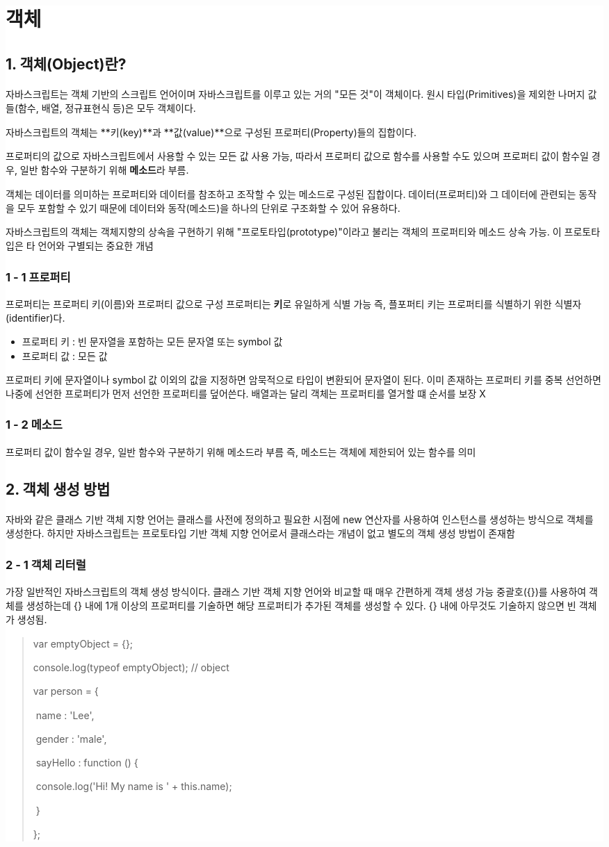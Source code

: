 # 객체



## 1. 객체(Object)란?

자바스크립트는 객체 기반의 스크립트 언어이며 자바스크립트를 이루고 있는 거의 "모든 것"이 객체이다. 원시 타입(Primitives)을 제외한 나머지 값들(함수, 배열, 정규표현식 등)은 모두 객체이다.

자바스크립트의 객체는 **키(key)**과 **값(value)**으로 구성된 프로퍼티(Property)들의 집합이다.

프로퍼티의 값으로 자바스크립트에서 사용할 수 있는 모든 값 사용 가능,  따라서 프로퍼티 값으로 함수를 사용할 수도 있으며 프로퍼티 값이 함수일 경우, 일반 함수와 구분하기 위해 **메소드**라 부름.

객체는 데이터를 의미하는 프로퍼티와 데이터를 참조하고 조작할 수 있는 메소드로 구성된 집합이다. 데이터(프로퍼티)와 그 데이터에 관련되는 동작을 모두 포함할 수 있기 때문에 데이터와 동작(메소드)을 하나의 단위로 구조화할 수 있어 유용하다.

자바스크립트의 객체는 객체지향의 상속을 구현하기 위해 "프로토타입(prototype)"이라고 불리는 객체의 프로퍼티와 메소드 상속 가능.  이 프로토타입은 타 언어와 구별되는 중요한 개념



### 1 - 1 프로퍼티

프로퍼티는 프로퍼티 키(이름)와 프로퍼티 값으로 구성 프로퍼티는 **키**로 유일하게 식별 가능 즉, 플포퍼티 키는 프로퍼티를 식별하기 위한 식별자(identifier)다. 

* 프로퍼티 키 : 빈 문자열을 포함하는 모든 문자열 또는 symbol 값
* 프로퍼티 값 : 모든 값

프로퍼티 키에 문자열이나 symbol 값 이외의 값을 지정하면 암묵적으로 타입이 변환되어 문자열이 된다. 이미 존재하는 프로퍼티 키를 중복 선언하면 나중에 선언한 프로퍼티가 먼저 선언한 프로퍼티를 덮어쓴다. 배열과는 달리 객체는 프로퍼티를 열거할 떄 순서를 보장 X

### 1 - 2 메소드

프로퍼티 값이 함수일 경우, 일반 함수와 구분하기 위해 메소드라 부름 즉, 메소드는 객체에 제한되어 있는 함수를 의미



## 2. 객체 생성 방법

자바와 같은 클래스 기반 객체 지향 언어는 클래스를 사전에 정의하고 필요한 시점에 new 연산자를 사용하여 인스턴스를 생성하는 방식으로 객체를 생성한다. 하지만 자바스크립트는 프로토타입 기반 객체 지향 언어로서 클래스라는 개념이 없고 별도의 객체 생성 방법이 존재함



### 2 - 1 객체 리터럴

가장 일반적인 자바스크립트의 객체 생성 방식이다. 클래스 기반 객체 지향 언어와 비교할 때 매우 간편하게 객체 생성 가능 중괄호({})를 사용하여 객체를 생성하는데 {} 내에 1개 이상의 프로퍼티를 기술하면 해당 프로퍼티가 추가된 객체를 생성할 수 있다. {} 내에 아무것도 기술하지 않으면 빈 객체가 생성됨.

> var emptyObject = {};
>
> console.log(typeof emptyObject);	// object
>
> 
>
> var person = {
>
> ​	name : 'Lee',
>
> ​	gender : 'male',
>
> ​	sayHello : function () {
>
> ​		console.log('Hi! My name is  ' + this.name);
>
> ​	}
>
> };